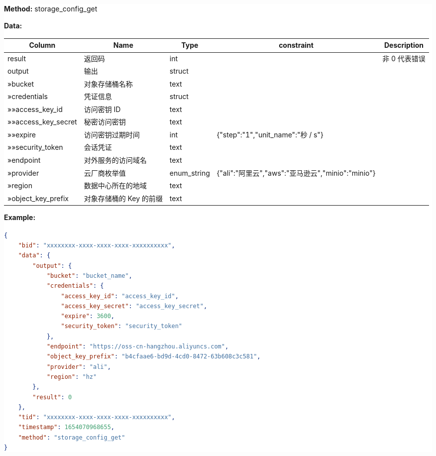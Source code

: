 **Method:** storage_config_get

**Data:**

|Column|Name|Type|constraint|Description|
|---|---|---|---|---|
|result|返回码|int|  |非 0 代表错误|
|output|输出|struct|  ||
|»bucket|对象存储桶名称|text|  ||
|»credentials|凭证信息|struct|  ||
|»»access_key_id|访问密钥 ID|text|  ||
|»»access_key_secret|秘密访问密钥|text|  ||
|»»expire|访问密钥过期时间|int| {&#34;step&#34;:&#34;1&#34;,&#34;unit_name&#34;:&#34;秒 / s&#34;} ||
|»»security_token|会话凭证|text|  ||
|»endpoint|对外服务的访问域名|text|  ||
|»provider|云厂商枚举值|enum_string| {&#34;ali&#34;:&#34;阿里云&#34;,&#34;aws&#34;:&#34;亚马逊云&#34;,&#34;minio&#34;:&#34;minio&#34;} ||
|»region|数据中心所在的地域|text|  ||
|»object_key_prefix|对象存储桶的 Key 的前缀|text|  ||


 

**Example:**
```json
{
	"bid": "xxxxxxxx-xxxx-xxxx-xxxx-xxxxxxxxxx",
	"data": {
		"output": {
			"bucket": "bucket_name",
			"credentials": {
				"access_key_id": "access_key_id",
				"access_key_secret": "access_key_secret",
				"expire": 3600,
				"security_token": "security_token"
			},
			"endpoint": "https://oss-cn-hangzhou.aliyuncs.com",
			"object_key_prefix": "b4cfaae6-bd9d-4cd0-8472-63b608c3c581",
			"provider": "ali",
			"region": "hz"
		},
		"result": 0
	},
	"tid": "xxxxxxxx-xxxx-xxxx-xxxx-xxxxxxxxxx",
	"timestamp": 1654070968655,
	"method": "storage_config_get"
}
```





